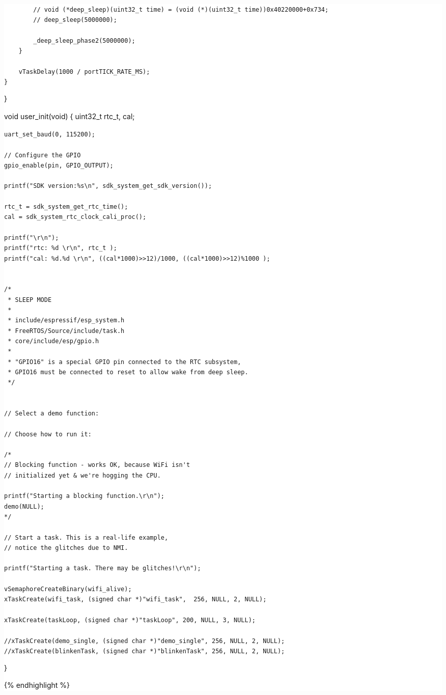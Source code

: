             // void (*deep_sleep)(uint32_t time) = (void (*)(uint32_t time))0x40220000+0x734;
            // deep_sleep(5000000);

            _deep_sleep_phase2(5000000);
        }

        vTaskDelay(1000 / portTICK_RATE_MS);
    }
}

void user_init(void)
{
    uint32_t rtc_t, cal;

    uart_set_baud(0, 115200);

    // Configure the GPIO
    gpio_enable(pin, GPIO_OUTPUT);

    printf("SDK version:%s\n", sdk_system_get_sdk_version());

    rtc_t = sdk_system_get_rtc_time();
    cal = sdk_system_rtc_clock_cali_proc();

    printf("\r\n");
    printf("rtc: %d \r\n", rtc_t );
    printf("cal: %d.%d \r\n", ((cal*1000)>>12)/1000, ((cal*1000)>>12)%1000 );


    /*
     * SLEEP MODE
     *
     * include/espressif/esp_system.h
     * FreeRTOS/Source/include/task.h
     * core/include/esp/gpio.h
     *
     * "GPIO16" is a special GPIO pin connected to the RTC subsystem,
     * GPIO16 must be connected to reset to allow wake from deep sleep.
     */


    // Select a demo function:

    // Choose how to run it:

    /*
    // Blocking function - works OK, because WiFi isn't
    // initialized yet & we're hogging the CPU.

    printf("Starting a blocking function.\r\n");
    demo(NULL);
    */

    // Start a task. This is a real-life example,
    // notice the glitches due to NMI.

    printf("Starting a task. There may be glitches!\r\n");

    vSemaphoreCreateBinary(wifi_alive);
    xTaskCreate(wifi_task, (signed char *)"wifi_task",  256, NULL, 2, NULL);

    xTaskCreate(taskLoop, (signed char *)"taskLoop", 200, NULL, 3, NULL);

    //xTaskCreate(demo_single, (signed char *)"demo_single", 256, NULL, 2, NULL);
    //xTaskCreate(blinkenTask, (signed char *)"blinkenTask", 256, NULL, 2, NULL);
}

{% endhighlight %}